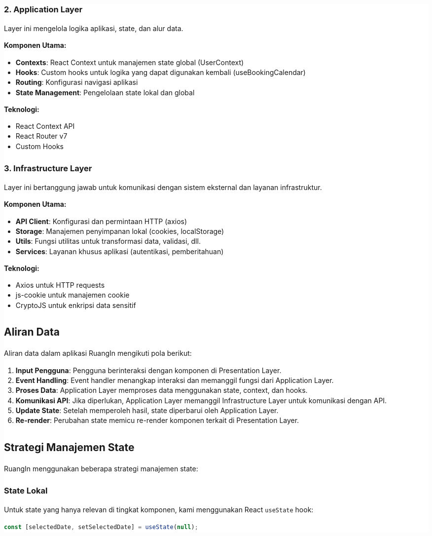 ### 2. Application Layer

Layer ini mengelola logika aplikasi, state, dan alur data.

**Komponen Utama:**
- **Contexts**: React Context untuk manajemen state global (UserContext)
- **Hooks**: Custom hooks untuk logika yang dapat digunakan kembali (useBookingCalendar)
- **Routing**: Konfigurasi navigasi aplikasi
- **State Management**: Pengelolaan state lokal dan global

**Teknologi:**
- React Context API
- React Router v7
- Custom Hooks

### 3. Infrastructure Layer

Layer ini bertanggung jawab untuk komunikasi dengan sistem eksternal dan layanan infrastruktur.

**Komponen Utama:**
- **API Client**: Konfigurasi dan permintaan HTTP (axios)
- **Storage**: Manajemen penyimpanan lokal (cookies, localStorage)
- **Utils**: Fungsi utilitas untuk transformasi data, validasi, dll.
- **Services**: Layanan khusus aplikasi (autentikasi, pemberitahuan)

**Teknologi:**
- Axios untuk HTTP requests
- js-cookie untuk manajemen cookie
- CryptoJS untuk enkripsi data sensitif

## Aliran Data

Aliran data dalam aplikasi RuangIn mengikuti pola berikut:

1. **Input Pengguna**: Pengguna berinteraksi dengan komponen di Presentation Layer.
2. **Event Handling**: Event handler menangkap interaksi dan memanggil fungsi dari Application Layer.
3. **Proses Data**: Application Layer memproses data menggunakan state, context, dan hooks.
4. **Komunikasi API**: Jika diperlukan, Application Layer memanggil Infrastructure Layer untuk komunikasi dengan API.
5. **Update State**: Setelah memperoleh hasil, state diperbarui oleh Application Layer.
6. **Re-render**: Perubahan state memicu re-render komponen terkait di Presentation Layer.

## Strategi Manajemen State

RuangIn menggunakan beberapa strategi manajemen state:

### State Lokal

Untuk state yang hanya relevan di tingkat komponen, kami menggunakan React `useState` hook:

```jsx
const [selectedDate, setSelectedDate] = useState(null);
```

